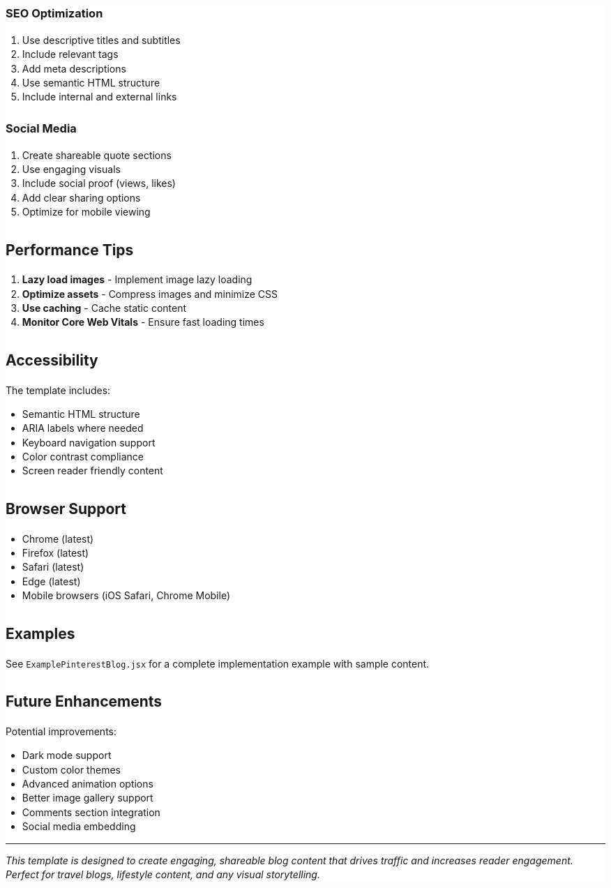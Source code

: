 ### SEO Optimization
1. Use descriptive titles and subtitles
2. Include relevant tags
3. Add meta descriptions
4. Use semantic HTML structure
5. Include internal and external links

### Social Media
1. Create shareable quote sections
2. Use engaging visuals
3. Include social proof (views, likes)
4. Add clear sharing options
5. Optimize for mobile viewing

## Performance Tips

1. **Lazy load images** - Implement image lazy loading
2. **Optimize assets** - Compress images and minimize CSS
3. **Use caching** - Cache static content
4. **Monitor Core Web Vitals** - Ensure fast loading times

## Accessibility

The template includes:
- Semantic HTML structure
- ARIA labels where needed
- Keyboard navigation support
- Color contrast compliance
- Screen reader friendly content

## Browser Support

- Chrome (latest)
- Firefox (latest)
- Safari (latest)
- Edge (latest)
- Mobile browsers (iOS Safari, Chrome Mobile)

## Examples

See `ExamplePinterestBlog.jsx` for a complete implementation example with sample content.

## Future Enhancements

Potential improvements:
- Dark mode support
- Custom color themes
- Advanced animation options
- Better image gallery support
- Comments section integration
- Social media embedding

---

*This template is designed to create engaging, shareable blog content that drives traffic and increases reader engagement. Perfect for travel blogs, lifestyle content, and any visual storytelling.*
